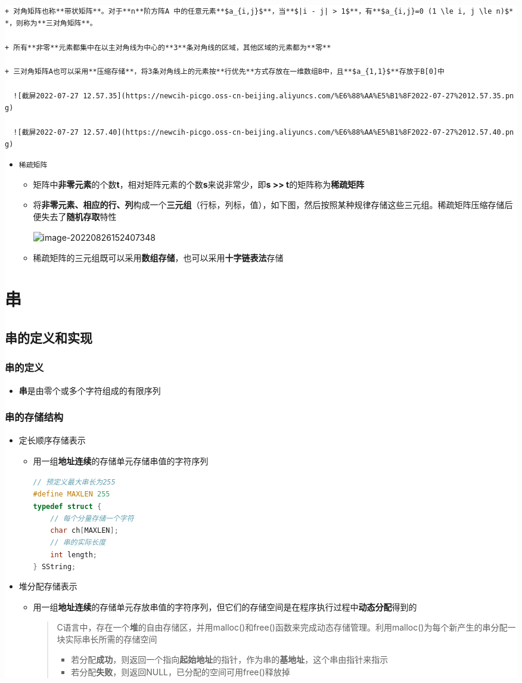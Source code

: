     + 对角矩阵也称**带状矩阵**。对于**n**阶方阵A 中的任意元素**$a_{i,j}$**，当**$|i - j| > 1$**，有**$a_{i,j}=0 (1 \le i, j \le n)$**，则称为**三对角矩阵**。

    + 所有**非零**元素都集中在以主对角线为中心的**3**条对角线的区域，其他区域的元素都为**零**

    + 三对角矩阵A也可以采用**压缩存储**，将3条对角线上的元素按**行优先**方式存放在一维数组B中，且**$a_{1,1}$**存放于B[0]中

      ![截屏2022-07-27 12.57.35](https://newcih-picgo.oss-cn-beijing.aliyuncs.com/%E6%88%AA%E5%B1%8F2022-07-27%2012.57.35.png)

      ![截屏2022-07-27 12.57.40](https://newcih-picgo.oss-cn-beijing.aliyuncs.com/%E6%88%AA%E5%B1%8F2022-07-27%2012.57.40.png)

  + `稀疏矩阵`

    + 矩阵中**非零元素**的个数**t**，相对矩阵元素的个数**s**来说非常少，即**s >> t**的矩阵称为**稀疏矩阵**
  
    + 将**非零元素、相应的行、列**构成一个**三元组**（行标，列标，值），如下图，然后按照某种规律存储这些三元组。稀疏矩阵压缩存储后便失去了**随机存取**特性
  
      ![image-20220826152407348](https://newcih-picgo.oss-cn-beijing.aliyuncs.com/image-20220826152407348.png)
  
    + 稀疏矩阵的三元组既可以采用**数组存储**，也可以采用**十字链表法**存储




# 串
## 串的定义和实现

### 串的定义

+ **串**是由零个或多个字符组成的有限序列

### 串的存储结构

+ 定长顺序存储表示

  + 用一组**地址连续**的存储单元存储串值的字符序列

    ```c
    // 预定义最大串长为255
    #define MAXLEN 255
    typedef struct {
        // 每个分量存储一个字符
        char ch[MAXLEN];
        // 串的实际长度
        int length;
    } SString;
    ```

+ 堆分配存储表示

  + 用一组**地址连续**的存储单元存放串值的字符序列，但它们的存储空间是在程序执行过程中**动态分配**得到的

    > C语言中，存在一个**堆**的自由存储区，并用malloc()和free()函数来完成动态存储管理。利用malloc()为每个新产生的串分配一块实际串长所需的存储空间
    >
    > + 若分配**成功**，则返回一个指向**起始地址**的指针，作为串的**基地址**，这个串由指针来指示
    > + 若分配**失败**，则返回NULL，已分配的空间可用free()释放掉

